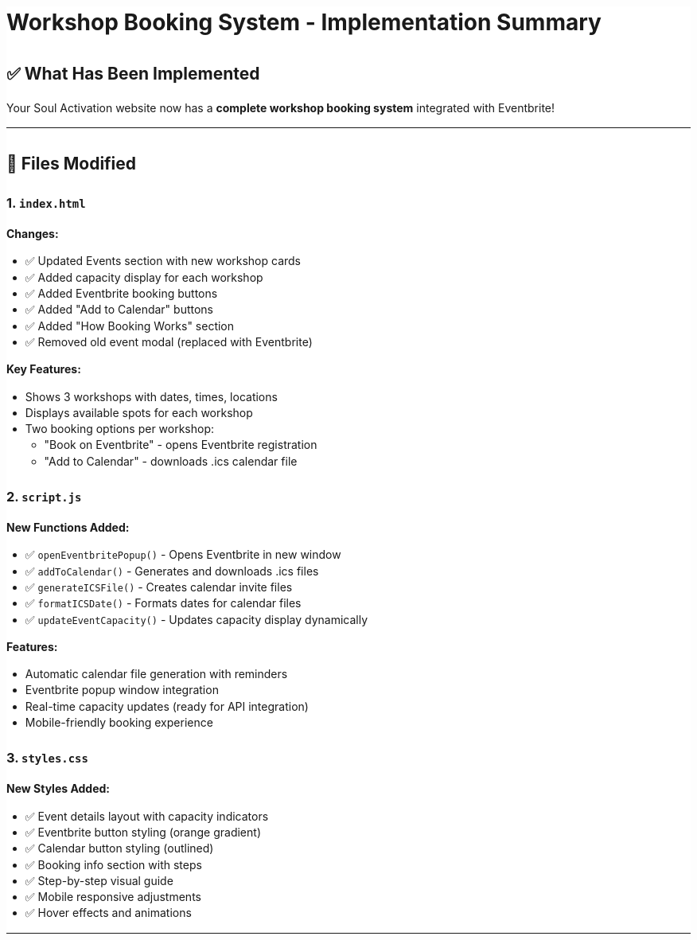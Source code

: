 # Workshop Booking System - Implementation Summary

## ✅ What Has Been Implemented

Your Soul Activation website now has a **complete workshop booking system** integrated with Eventbrite!

---

## 📁 Files Modified

### 1. `index.html`
**Changes:**
- ✅ Updated Events section with new workshop cards
- ✅ Added capacity display for each workshop
- ✅ Added Eventbrite booking buttons
- ✅ Added "Add to Calendar" buttons
- ✅ Added "How Booking Works" section
- ✅ Removed old event modal (replaced with Eventbrite)

**Key Features:**
- Shows 3 workshops with dates, times, locations
- Displays available spots for each workshop
- Two booking options per workshop:
  - "Book on Eventbrite" - opens Eventbrite registration
  - "Add to Calendar" - downloads .ics calendar file

### 2. `script.js`
**New Functions Added:**
- ✅ `openEventbritePopup()` - Opens Eventbrite in new window
- ✅ `addToCalendar()` - Generates and downloads .ics files
- ✅ `generateICSFile()` - Creates calendar invite files
- ✅ `formatICSDate()` - Formats dates for calendar files
- ✅ `updateEventCapacity()` - Updates capacity display dynamically

**Features:**
- Automatic calendar file generation with reminders
- Eventbrite popup window integration
- Real-time capacity updates (ready for API integration)
- Mobile-friendly booking experience

### 3. `styles.css`
**New Styles Added:**
- ✅ Event details layout with capacity indicators
- ✅ Eventbrite button styling (orange gradient)
- ✅ Calendar button styling (outlined)
- ✅ Booking info section with steps
- ✅ Step-by-step visual guide
- ✅ Mobile responsive adjustments
- ✅ Hover effects and animations

---